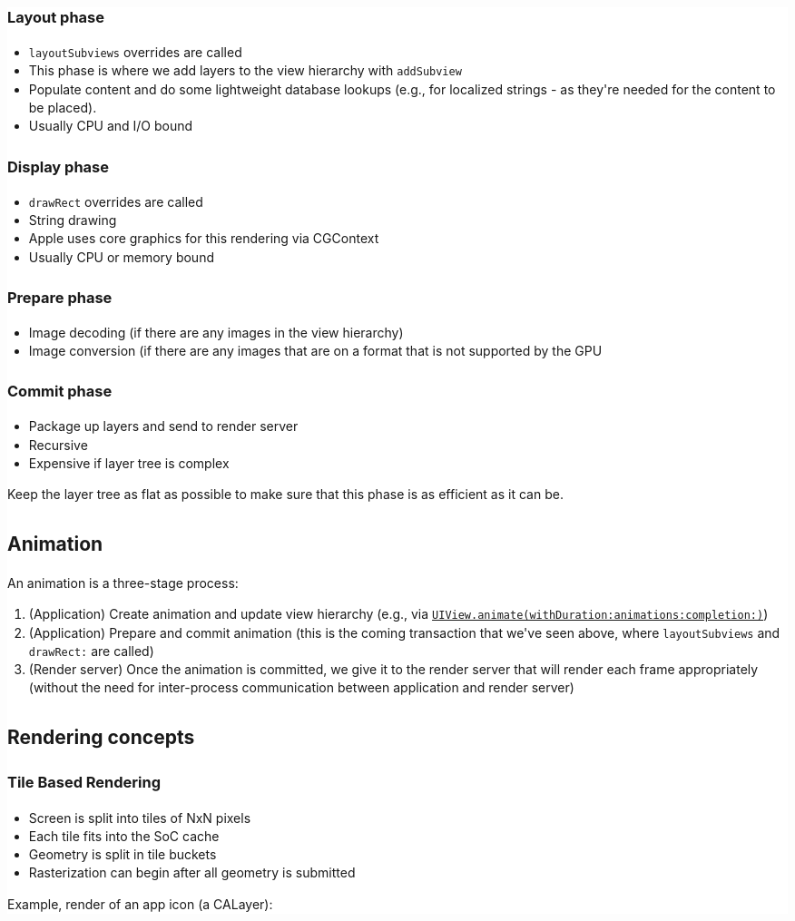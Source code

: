 ### Layout phase

- `layoutSubviews` overrides are called
- This phase is where we add layers to the view hierarchy with `addSubview`
- Populate content and do some lightweight database lookups (e.g., for localized strings - as they're needed for the content to be placed).
- Usually CPU and I/O bound

### Display phase

- `drawRect` overrides are called
- String drawing
- Apple uses core graphics for this rendering via CGContext
- Usually CPU or memory bound

### Prepare phase

- Image decoding (if there are any images in the view hierarchy)
- Image conversion (if there are any images that are on a format that is not supported by the GPU

### Commit phase

- Package up layers and send to render server 
- Recursive
- Expensive if layer tree is complex

Keep the layer tree as flat as possible to make sure that this phase is as efficient as it can be.

## Animation

An animation is a three-stage process:

1. (Application) Create animation and update view hierarchy (e.g., via [`UIView.animate(withDuration:animations:completion:)`][UIView.animate(withDuration:animations:completion:)])
2. (Application) Prepare and commit animation (this is the coming transaction that we've seen above, where `layoutSubviews` and `drawRect:` are called)
3. (Render server) Once the animation is committed, we give it to the render server that will render each frame appropriately (without the need for inter-process communication between application and render server)

## Rendering concepts

### Tile Based Rendering

- Screen is split into tiles of NxN pixels
- Each tile fits into the SoC cache
- Geometry is split in tile buckets
- Rasterization can begin after all geometry is submitted

Example, render of an app icon (a CALayer):

<video autoplay muted loop>
  <source src="../../../images/notes/wwdc14/419/triangle.mp4">
</video>


[vibrancy]: ../../../images/notes/wwdc14/419/vibrancy.png
[uiblur]: ../../../images/notes/wwdc14/419/uiblur.png
[mask]: ../../../images/notes/wwdc14/419/mask.png
[parallel]: ../../../images/notes/wwdc14/419/parallel.png
[capipeline]: ../../../images/notes/wwdc14/419/capipeline.png
[capipelineTime]: ../../../images/notes/wwdc14/419/capipelineTime.png
[allowsGroupOpacity]: https://developer.apple.com/documentation/quartzcore/calayer/1621277-allowsgroupopacity
[shouldRasterize]: https://developer.apple.com/documentation/quartzcore/calayer/1410905-shouldrasterize
[UIVibrancyEffect]: https://developer.apple.com/documentation/uikit/uivibrancyeffect
[UIBlurEffect]: https://developer.apple.com/documentation/uikit/uiblureffect
[UIView.animate(withDuration:animations:completion:)]: https://developer.apple.com/documentation/uikit/uiview/1622515-animate